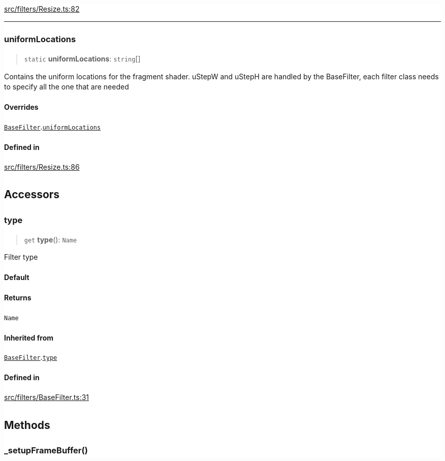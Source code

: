 [src/filters/Resize.ts:82](https://github.com/fabricjs/fabric.js/blob/a0b4adf41e0a1fd81824114cedd4c32bfb8cac25/src/filters/Resize.ts#L82)

***

### uniformLocations

> `static` **uniformLocations**: `string`[]

Contains the uniform locations for the fragment shader.
uStepW and uStepH are handled by the BaseFilter, each filter class
needs to specify all the one that are needed

#### Overrides

[`BaseFilter`](/api/namespaces/filters/classes/basefilter/).[`uniformLocations`](/api/namespaces/filters/classes/basefilter/#uniformlocations)

#### Defined in

[src/filters/Resize.ts:86](https://github.com/fabricjs/fabric.js/blob/a0b4adf41e0a1fd81824114cedd4c32bfb8cac25/src/filters/Resize.ts#L86)

## Accessors

### type

> `get` **type**(): `Name`

Filter type

#### Default

```ts

```

#### Returns

`Name`

#### Inherited from

[`BaseFilter`](/api/namespaces/filters/classes/basefilter/).[`type`](/api/namespaces/filters/classes/basefilter/#type-1)

#### Defined in

[src/filters/BaseFilter.ts:31](https://github.com/fabricjs/fabric.js/blob/a0b4adf41e0a1fd81824114cedd4c32bfb8cac25/src/filters/BaseFilter.ts#L31)

## Methods

### \_setupFrameBuffer()
